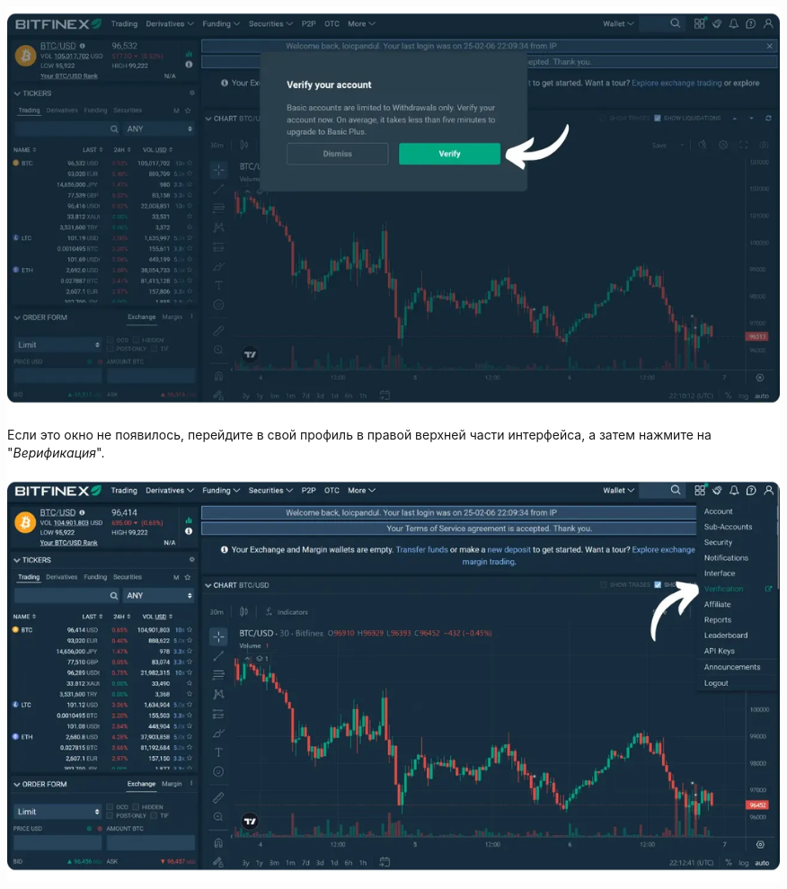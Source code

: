 ![BITFINEX](assets/fr/07.webp)

Если это окно не появилось, перейдите в свой профиль в правой верхней части интерфейса, а затем нажмите на "*Верификация*".

![BITFINEX](assets/fr/08.webp)
